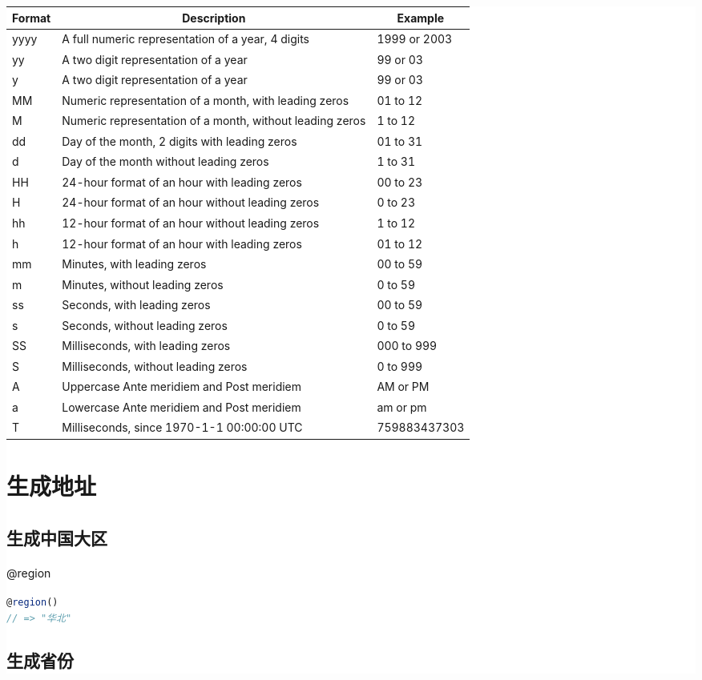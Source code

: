 | Format | Description                                              | Example      |
| ------ | -------------------------------------------------------- | ------------ |
| yyyy   | A full numeric representation of a year, 4 digits        | 1999 or 2003 |
| yy     | A two digit representation of a year                     | 99 or 03     |
| y      | A two digit representation of a year                     | 99 or 03     |
| MM     | Numeric representation of a month, with leading zeros    | 01 to 12     |
| M      | Numeric representation of a month, without leading zeros | 1 to 12      |
| dd     | Day of the month, 2 digits with leading zeros            | 01 to 31     |
| d      | Day of the month without leading zeros                   | 1 to 31      |
| HH     | 24-hour format of an hour with leading zeros             | 00 to 23     |
| H      | 24-hour format of an hour without leading zeros          | 0 to 23      |
| hh     | 12-hour format of an hour without leading zeros          | 1 to 12      |
| h      | 12-hour format of an hour with leading zeros             | 01 to 12     |
| mm     | Minutes, with leading zeros                              | 00 to 59     |
| m      | Minutes, without leading zeros                           | 0 to 59      |
| ss     | Seconds, with leading zeros                              | 00 to 59     |
| s      | Seconds, without leading zeros                           | 0 to 59      |
| SS     | Milliseconds, with leading zeros                         | 000 to 999   |
| S      | Milliseconds, without leading zeros                      | 0 to 999     |
| A      | Uppercase Ante meridiem and Post meridiem                | AM or PM     |
| a      | Lowercase Ante meridiem and Post meridiem                | am or pm     |
| T      | Milliseconds, since 1970-1-1 00:00:00 UTC                | 759883437303 |

# 生成地址

## 生成中国大区

@region

```js
@region()
// => "华北"
```

## 生成省份
